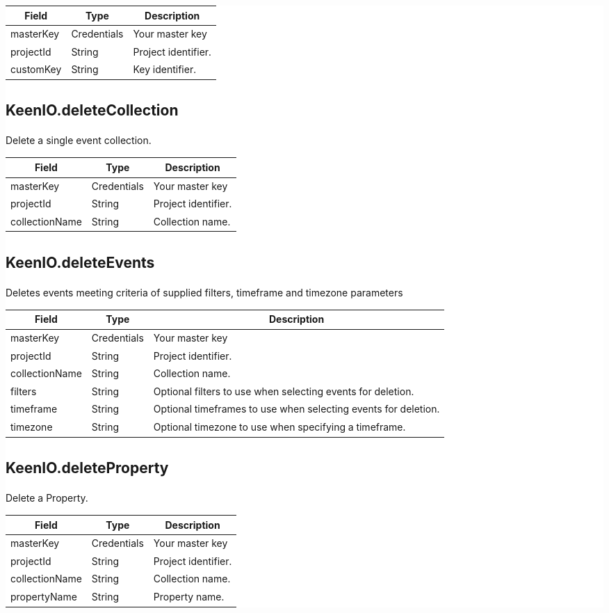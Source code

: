 | Field    | Type       | Description
|----------|------------|----------
| masterKey| Credentials| Your master key
| projectId| String     | Project identifier.
| customKey| String     | Key identifier.

## KeenIO.deleteCollection
Delete a single event collection.

| Field         | Type       | Description
|---------------|------------|----------
| masterKey     | Credentials| Your master key
| projectId     | String     | Project identifier.
| collectionName| String     | Collection name.

## KeenIO.deleteEvents
Deletes events meeting criteria of supplied filters, timeframe and timezone parameters

| Field         | Type       | Description
|---------------|------------|----------
| masterKey     | Credentials| Your master key
| projectId     | String     | Project identifier.
| collectionName| String     | Collection name.
| filters       | String     | Optional filters to use when selecting events for deletion.
| timeframe     | String     | Optional timeframes to use when selecting events for deletion.
| timezone      | String     | Optional timezone to use when specifying a timeframe.

## KeenIO.deleteProperty
Delete a Property.

| Field         | Type       | Description
|---------------|------------|----------
| masterKey     | Credentials| Your master key
| projectId     | String     | Project identifier.
| collectionName| String     | Collection name.
| propertyName  | String     | Property name.

